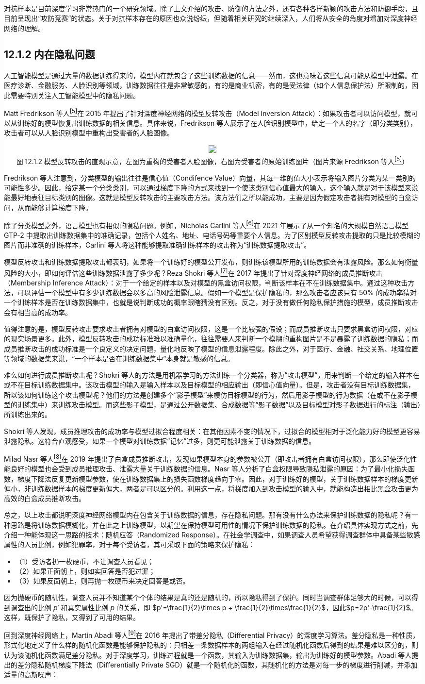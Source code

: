 对抗样本是目前深度学习非常热门的一个研究领域。除了上文介绍的攻击、防御的方法之外，还有各种各样新颖的攻击方法和防御手段，且目前呈现出“攻防竞赛”的状态。关于对抗样本存在的原因也众说纷纭，但随着相关研究的继续深入，人们将从安全的角度对增加对深度神经网络的理解。

## 12.1.2 内在隐私问题

人工智能模型是通过大量的数据训练得来的，模型内在就包含了这些训练数据的信息——然而，这也意味着这些信息可能从模型中泄露。在医疗诊断、金融服务、人脸识别等领域，训练数据往往是非常敏感的，有的是商业机密，有的是受法律（如个人信息保护法）所限制的，因此需要特别关注人工智能模型中的隐私问题。

Matt Fredrikson 等人[<sup>[5]</sup>](#inv)在 2015 年提出了针对深度神经网络的模型反转攻击（Model Inversion Attack）：如果攻击者可以访问模型，就可以从训练好的模型恢复出训练数据的相关信息。具体来说，Fredrikson 等人展示了在人脸识别模型中，给定一个人的名字（即分类类别），攻击者可以从人脸识别模型中重构出受害者的人脸图像。

<center> <img src="./img/12-1-2-inv.png"/></center>
<center>图 12.1.2 模型反转攻击的直观示意，左图为重构的受害者人脸图像，右图为受害者的原始训练图片（图片来源 Fredrikson 等人<a href="#inv"><sup>[5]</sup></a>）</center>

Fredrikson 等人注意到，分类模型的输出往往是信心值（Condifence Value）向量，其每一维的值大小表示将输入图片分类为某一类别的可能性多少。因此，给定某一个分类类别，可以通过梯度下降的方式来找到一个使该类别信心值最大的输入，这个输入就是对于该模型来说能最好地表征目标类别的图像。这就是模型反转攻击的主要攻击方法。该方法们之所以能成功，主要是因为假定攻击者拥有对模型的白盒访问，从而能够计算梯度下降。

除了分类模型之外，语言模型也有相似的隐私问题。例如，Nicholas Carlini 等人[<sup>[6]</sup>](#extract)在 2021 年展示了从一个知名的大规模自然语言模型 GTP-2 中提取出训练数据集中的准确记录，包括个人姓名、地址、电话号码等重要个人信息。为了区别模型反转攻击提取的只是比较模糊的图片而非准确的训练样本，Carlini 等人将这种能够提取准确训练样本的攻击称为“训练数据提取攻击”。

模型反转攻击和训练数据提取攻击都表明，如果将一个训练好的模型公开发布，则训练该模型所用的训练数据会有泄露风险。那么如何衡量风险的大小，即如何评估这些训练数据泄露了多少呢？Reza Shokri 等人[<sup>[7]</sup>](#membership)在 2017 年提出了针对深度神经网络的成员推断攻击（Membership Inference Attack）：对于一个给定的样本以及对模型的黑盒访问权限，判断该样本在不在训练数据集中。通过这种攻击方法，可以评估一个模型中有多少训练数据会以多高的风险泄露信息。假如一个模型是保护隐私的，那么攻击者应该只有 50% 的成功率猜对一个训练样本是否在训练数据集中，也就是说判断成功的概率跟瞎猜没有区别。反之，对于没有做任何隐私保护措施的模型，成员推断攻击会有相当高的成功率。

值得注意的是，模型反转攻击要求攻击者拥有对模型的白盒访问权限，这是一个比较强的假设；而成员推断攻击只要求黑盒访问权限，对应的现实场景更多。此外，模型反转攻击的成功标准难以准确量化，往往需要人来判断一个模糊的重构图片是不是暴露了训练数据的隐私；而成员推断攻击的成功标准是一个良定义的决定问题，量化地反映了模型的信息泄露程度。除此之外，对于医疗、金融、社交关系、地理位置等领域的数据集来说，“一个样本是否在训练数据集中”本身就是敏感的信息。

难么如何进行成员推断攻击呢？Shokri 等人的方法是用机器学习的方法训练一个分类器，称为“攻击模型”，用来判断一个给定的输入样本在或不在目标训练数据集中。该攻击模型的输入是输入样本以及目标模型的相应输出（即信心值向量）。但是，攻击者没有目标训练数据集，所以该如何训练这个攻击模型呢？他们的方法是创建多个“影子模型”来模仿目标模型的行为，然后用影子模型的行为数据（在或不在影子模型的训练集中）来训练攻击模型。而这些影子模型，是通过公开数据集、合成数据等“影子数据”以及目标模型对影子数据进行的标注（输出）所训练出来的。

Shokri 等人发现，成员推理攻击的成功率与模型过拟合程度相关：在其他因素不变的情况下，过拟合的模型相对于泛化能力好的模型更容易泄露隐私。这符合直观感受，如果一个模型对训练数据“记忆”过多，则更可能泄露关于训练数据的信息。

Milad Nasr 等人[<sup>[8]</sup>](#pri)在 2019 年提出了白盒成员推断攻击，发现如果模型本身的参数被公开（即攻击者拥有白盒访问权限），那么即使泛化性能良好的模型也会受到成员推理攻击、泄露大量关于训练数据的信息。Nasr 等人分析了白盒权限导致隐私泄露的原因：为了最小化损失函数，梯度下降法反复更新模型参数，使在训练数据集上的损失函数梯度趋向于零。因此，对于训练好的模型，关于训练数据样本的梯度更新偏小，非训练数据样本的梯度更新偏大，两者是可以区分的。利用这一点，将梯度加入到攻击模型的输入中，就能构造出相比黑盒攻击更为高效的白盒成员推断攻击。

总之，以上攻击都说明深度神经网络模型内在包含关于训练数据的信息，存在隐私问题。那有没有什么办法来保护训练数据的隐私呢？有一种思路是将训练数据模糊化，并在此之上训练模型，以期望在保持模型可用性的情况下保护训练数据的隐私。在介绍具体实现方式之前，先介绍一种能体现这一思路的技术：随机应答（Randomized Response）。在社会学调查中，如果调查人员希望获得调查群体中具备某些敏感属性的人员比例，例如犯罪率，对于每个受访者，其可采取下面的策略来保护隐私：
- （1）受访者扔一枚硬币，不让调查人员看见；
- （2）如果正面朝上，则如实回答是否犯过罪；
- （3）如果反面朝上，则再抛一枚硬币来决定回答是或否。

因为抛硬币的随机性，调查人员并不知道某个个体的结果是真的还是随机的，所以隐私得到了保护。同时当调查群体足够大的时候，可以得到调查出的比例 $p'$ 和真实属性比例 $p$ 的关系，即 $p'=\frac{1}{2}\times p + \frac{1}{2}\times\frac{1}{2}$，因此$p=2p'-\frac{1}{2}$。这样，既保护了隐私，又得到了可用的结果。

回到深度神经网络上，Martín Abadi 等人[<sup>[9]</sup>](#dpsgd)在 2016 年提出了带差分隐私（Differential Privacy）的深度学习算法。差分隐私是一种性质，形式化地定义了什么样的随机化函数是能够保护隐私的：只相差一条数据样本的两组输入在经过随机化函数后得到的结果是难以区分的，则认为该随机化函数满足差分隐私。对于深度学习，训练过程就是一个函数，其输入为训练数据集，输出为训练好的模型参数。Abadi 等人提出的差分隐私随机梯度下降法（Differentially Private SGD）就是一个随机化的函数，其随机化的方法是对每一步的梯度进行削减，并添加适量的高斯噪声：
